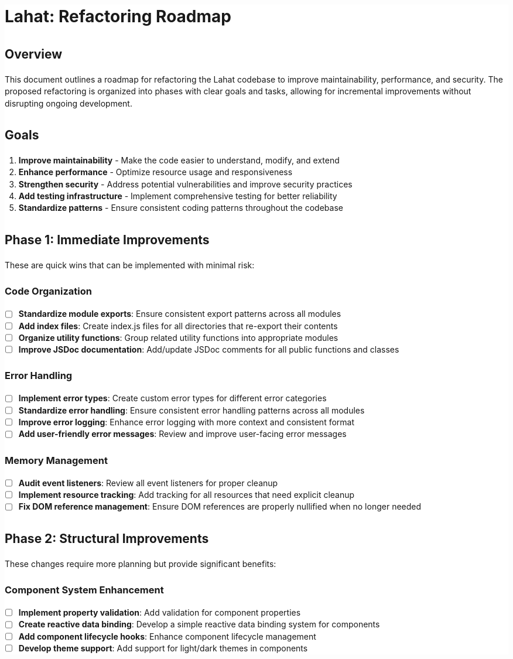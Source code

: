 # Lahat: Refactoring Roadmap

## Overview

This document outlines a roadmap for refactoring the Lahat codebase to improve maintainability, performance, and security. The proposed refactoring is organized into phases with clear goals and tasks, allowing for incremental improvements without disrupting ongoing development.

## Goals

1. **Improve maintainability** - Make the code easier to understand, modify, and extend
2. **Enhance performance** - Optimize resource usage and responsiveness
3. **Strengthen security** - Address potential vulnerabilities and improve security practices
4. **Add testing infrastructure** - Implement comprehensive testing for better reliability
5. **Standardize patterns** - Ensure consistent coding patterns throughout the codebase

## Phase 1: Immediate Improvements

These are quick wins that can be implemented with minimal risk:

### Code Organization

- [ ] **Standardize module exports**: Ensure consistent export patterns across all modules
- [ ] **Add index files**: Create index.js files for all directories that re-export their contents
- [ ] **Organize utility functions**: Group related utility functions into appropriate modules
- [ ] **Improve JSDoc documentation**: Add/update JSDoc comments for all public functions and classes

### Error Handling

- [ ] **Implement error types**: Create custom error types for different error categories
- [ ] **Standardize error handling**: Ensure consistent error handling patterns across all modules
- [ ] **Improve error logging**: Enhance error logging with more context and consistent format
- [ ] **Add user-friendly error messages**: Review and improve user-facing error messages

### Memory Management

- [ ] **Audit event listeners**: Review all event listeners for proper cleanup
- [ ] **Implement resource tracking**: Add tracking for all resources that need explicit cleanup
- [ ] **Fix DOM reference management**: Ensure DOM references are properly nullified when no longer needed

## Phase 2: Structural Improvements

These changes require more planning but provide significant benefits:

### Component System Enhancement

- [ ] **Implement property validation**: Add validation for component properties
- [ ] **Create reactive data binding**: Develop a simple reactive data binding system for components
- [ ] **Add component lifecycle hooks**: Enhance component lifecycle management
- [ ] **Develop theme support**: Add support for light/dark themes in components
